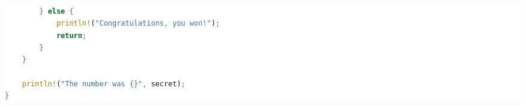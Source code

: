 ```rust
        } else {
            println!("Congratulations, you won!");
            return;
        }
    }

    println!("The number was {}", secret);
}
```
